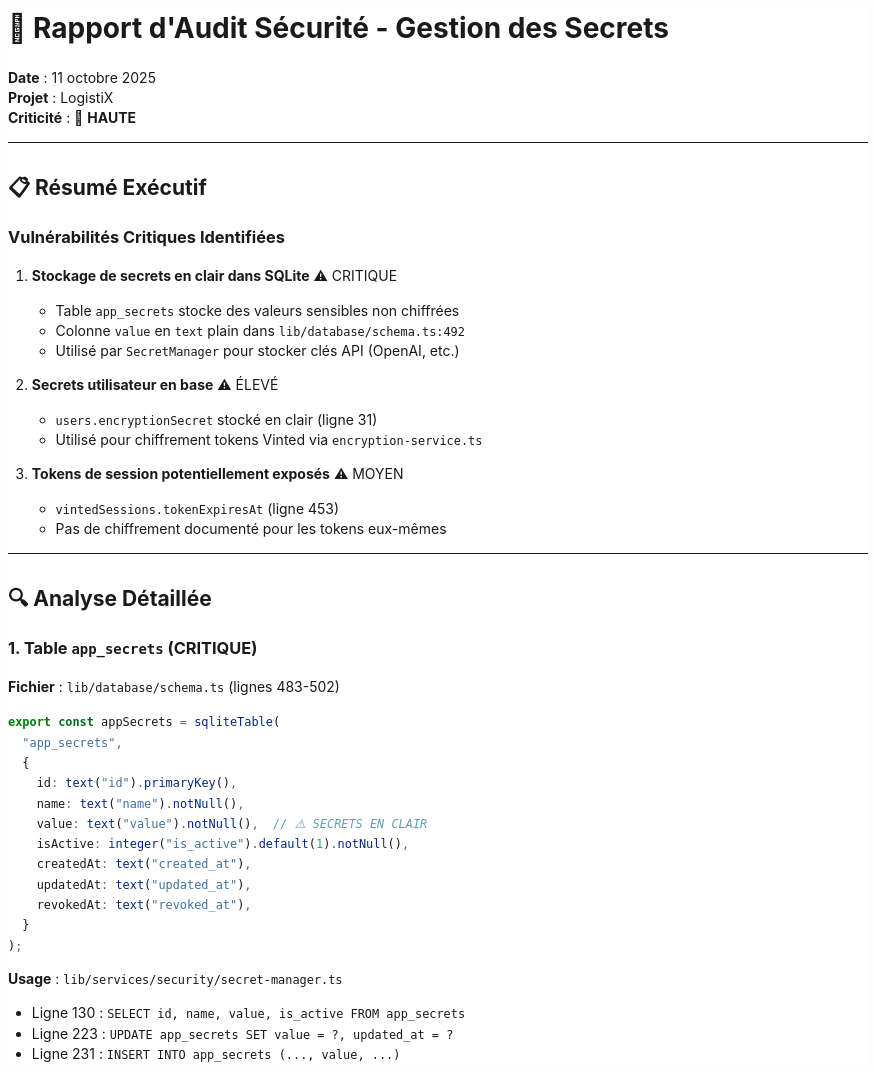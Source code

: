 # 🔐 Rapport d'Audit Sécurité - Gestion des Secrets

**Date** : 11 octobre 2025  
**Projet** : LogistiX  
**Criticité** : 🔴 **HAUTE**

---

## 📋 Résumé Exécutif

### Vulnérabilités Critiques Identifiées

1. **Stockage de secrets en clair dans SQLite** ⚠️ CRITIQUE
   - Table `app_secrets` stocke des valeurs sensibles non chiffrées
   - Colonne `value` en `text` plain dans `lib/database/schema.ts:492`
   - Utilisé par `SecretManager` pour stocker clés API (OpenAI, etc.)

2. **Secrets utilisateur en base** ⚠️ ÉLEVÉ
   - `users.encryptionSecret` stocké en clair (ligne 31)
   - Utilisé pour chiffrement tokens Vinted via `encryption-service.ts`

3. **Tokens de session potentiellement exposés** ⚠️ MOYEN
   - `vintedSessions.tokenExpiresAt` (ligne 453)
   - Pas de chiffrement documenté pour les tokens eux-mêmes

---

## 🔍 Analyse Détaillée

### 1. Table `app_secrets` (CRITIQUE)

**Fichier** : `lib/database/schema.ts` (lignes 483-502)

```typescript
export const appSecrets = sqliteTable(
  "app_secrets",
  {
    id: text("id").primaryKey(),
    name: text("name").notNull(),
    value: text("value").notNull(),  // ⚠️ SECRETS EN CLAIR
    isActive: integer("is_active").default(1).notNull(),
    createdAt: text("created_at"),
    updatedAt: text("updated_at"),
    revokedAt: text("revoked_at"),
  }
);
```

**Usage** : `lib/services/security/secret-manager.ts`

- Ligne 130 : `SELECT id, name, value, is_active FROM app_secrets`
- Ligne 223 : `UPDATE app_secrets SET value = ?, updated_at = ?`
- Ligne 231 : `INSERT INTO app_secrets (..., value, ...)`
